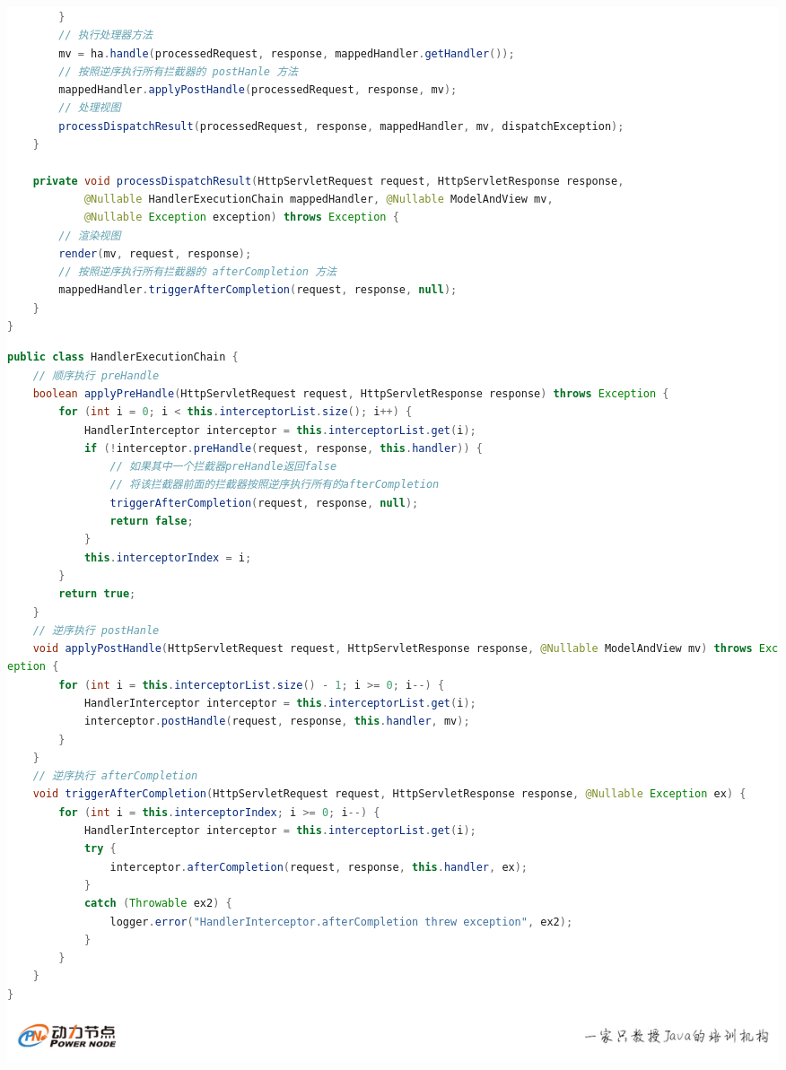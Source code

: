 ```java
        }
        // 执行处理器方法
        mv = ha.handle(processedRequest, response, mappedHandler.getHandler());
        // 按照逆序执行所有拦截器的 postHanle 方法
        mappedHandler.applyPostHandle(processedRequest, response, mv);
        // 处理视图
        processDispatchResult(processedRequest, response, mappedHandler, mv, dispatchException);
    }

    private void processDispatchResult(HttpServletRequest request, HttpServletResponse response,
			@Nullable HandlerExecutionChain mappedHandler, @Nullable ModelAndView mv,
			@Nullable Exception exception) throws Exception {
        // 渲染视图
        render(mv, request, response);
        // 按照逆序执行所有拦截器的 afterCompletion 方法
        mappedHandler.triggerAfterCompletion(request, response, null);
    }
}
```
```java
public class HandlerExecutionChain {
    // 顺序执行 preHandle
    boolean applyPreHandle(HttpServletRequest request, HttpServletResponse response) throws Exception {
        for (int i = 0; i < this.interceptorList.size(); i++) {
            HandlerInterceptor interceptor = this.interceptorList.get(i);
            if (!interceptor.preHandle(request, response, this.handler)) {
                // 如果其中一个拦截器preHandle返回false
                // 将该拦截器前面的拦截器按照逆序执行所有的afterCompletion
                triggerAfterCompletion(request, response, null);
                return false;
            }
            this.interceptorIndex = i;
        }
        return true;
	}
    // 逆序执行 postHanle
    void applyPostHandle(HttpServletRequest request, HttpServletResponse response, @Nullable ModelAndView mv) throws Exception {
        for (int i = this.interceptorList.size() - 1; i >= 0; i--) {
            HandlerInterceptor interceptor = this.interceptorList.get(i);
            interceptor.postHandle(request, response, this.handler, mv);
        }
	}
    // 逆序执行 afterCompletion
	void triggerAfterCompletion(HttpServletRequest request, HttpServletResponse response, @Nullable Exception ex) {
		for (int i = this.interceptorIndex; i >= 0; i--) {
			HandlerInterceptor interceptor = this.interceptorList.get(i);
			try {
				interceptor.afterCompletion(request, response, this.handler, ex);
			}
			catch (Throwable ex2) {
				logger.error("HandlerInterceptor.afterCompletion threw exception", ex2);
			}
		}
	}
}
```

![标头.jpg](images/1692002570088-3338946f-42b3-4174-8910-7e749c31e950.jpeg)
